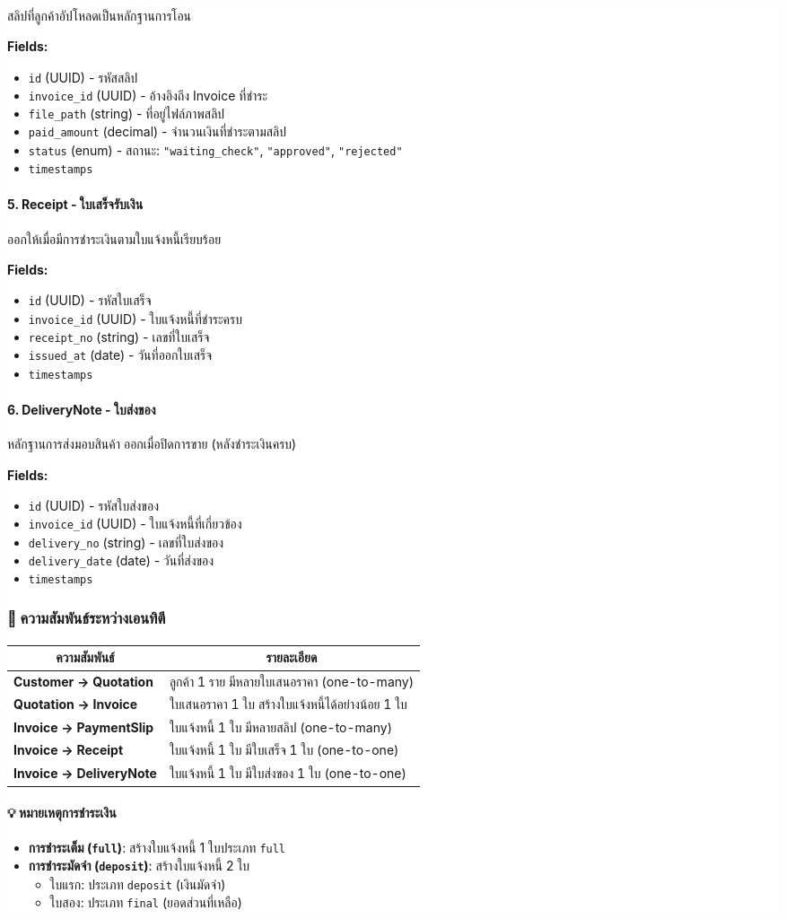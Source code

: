 สลิปที่ลูกค้าอัปโหลดเป็นหลักฐานการโอน

**Fields:**

-   `id` (UUID) - รหัสสลิป
-   `invoice_id` (UUID) - อ้างอิงถึง Invoice ที่ชำระ
-   `file_path` (string) - ที่อยู่ไฟล์ภาพสลิป
-   `paid_amount` (decimal) - จำนวนเงินที่ชำระตามสลิป
-   `status` (enum) - สถานะ: `"waiting_check"`, `"approved"`, `"rejected"`
-   `timestamps`

#### 5. **Receipt** - ใบเสร็จรับเงิน

ออกให้เมื่อมีการชำระเงินตามใบแจ้งหนี้เรียบร้อย

**Fields:**

-   `id` (UUID) - รหัสใบเสร็จ
-   `invoice_id` (UUID) - ใบแจ้งหนี้ที่ชำระครบ
-   `receipt_no` (string) - เลขที่ใบเสร็จ
-   `issued_at` (date) - วันที่ออกใบเสร็จ
-   `timestamps`

#### 6. **DeliveryNote** - ใบส่งของ

หลักฐานการส่งมอบสินค้า ออกเมื่อปิดการขาย (หลังชำระเงินครบ)

**Fields:**

-   `id` (UUID) - รหัสใบส่งของ
-   `invoice_id` (UUID) - ใบแจ้งหนี้ที่เกี่ยวข้อง
-   `delivery_no` (string) - เลขที่ใบส่งของ
-   `delivery_date` (date) - วันที่ส่งของ
-   `timestamps`

### 🔗 ความสัมพันธ์ระหว่างเอนทิตี

| ความสัมพันธ์               | รายละเอียด                                       |
| -------------------------- | ------------------------------------------------ |
| **Customer → Quotation**   | ลูกค้า 1 ราย มีหลายใบเสนอราคา (one-to-many)      |
| **Quotation → Invoice**    | ใบเสนอราคา 1 ใบ สร้างใบแจ้งหนี้ได้อย่างน้อย 1 ใบ |
| **Invoice → PaymentSlip**  | ใบแจ้งหนี้ 1 ใบ มีหลายสลิป (one-to-many)         |
| **Invoice → Receipt**      | ใบแจ้งหนี้ 1 ใบ มีใบเสร็จ 1 ใบ (one-to-one)      |
| **Invoice → DeliveryNote** | ใบแจ้งหนี้ 1 ใบ มีใบส่งของ 1 ใบ (one-to-one)     |

#### 💡 หมายเหตุการชำระเงิน

-   **การชำระเต็ม (`full`)**: สร้างใบแจ้งหนี้ 1 ใบประเภท `full`
-   **การชำระมัดจำ (`deposit`)**: สร้างใบแจ้งหนี้ 2 ใบ
    -   ใบแรก: ประเภท `deposit` (เงินมัดจำ)
    -   ใบสอง: ประเภท `final` (ยอดส่วนที่เหลือ)
